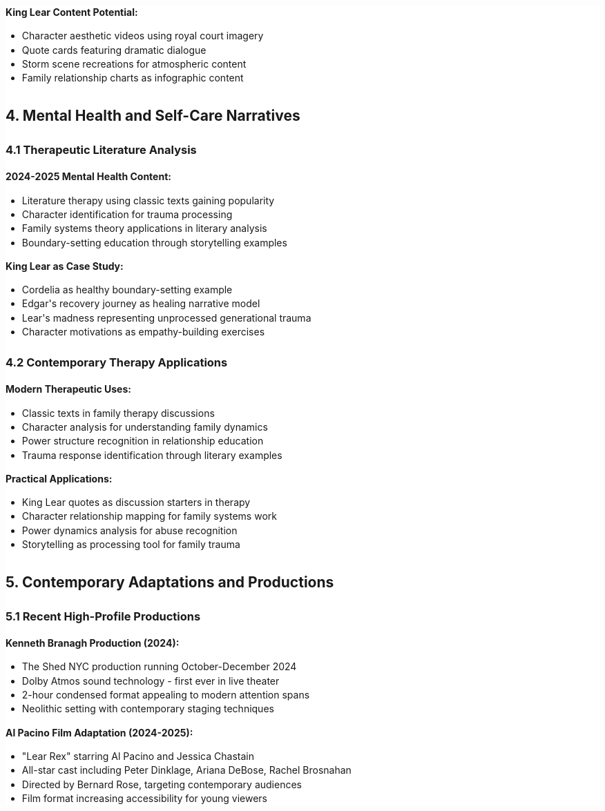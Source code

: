 **King Lear Content Potential:**
- Character aesthetic videos using royal court imagery
- Quote cards featuring dramatic dialogue
- Storm scene recreations for atmospheric content
- Family relationship charts as infographic content

## 4. Mental Health and Self-Care Narratives

### 4.1 Therapeutic Literature Analysis

**2024-2025 Mental Health Content:**
- Literature therapy using classic texts gaining popularity
- Character identification for trauma processing
- Family systems theory applications in literary analysis
- Boundary-setting education through storytelling examples

**King Lear as Case Study:**
- Cordelia as healthy boundary-setting example
- Edgar's recovery journey as healing narrative model
- Lear's madness representing unprocessed generational trauma
- Character motivations as empathy-building exercises

### 4.2 Contemporary Therapy Applications

**Modern Therapeutic Uses:**
- Classic texts in family therapy discussions
- Character analysis for understanding family dynamics
- Power structure recognition in relationship education
- Trauma response identification through literary examples

**Practical Applications:**
- King Lear quotes as discussion starters in therapy
- Character relationship mapping for family systems work
- Power dynamics analysis for abuse recognition
- Storytelling as processing tool for family trauma

## 5. Contemporary Adaptations and Productions

### 5.1 Recent High-Profile Productions

**Kenneth Branagh Production (2024):**
- The Shed NYC production running October-December 2024
- Dolby Atmos sound technology - first ever in live theater
- 2-hour condensed format appealing to modern attention spans
- Neolithic setting with contemporary staging techniques

**Al Pacino Film Adaptation (2024-2025):**
- "Lear Rex" starring Al Pacino and Jessica Chastain
- All-star cast including Peter Dinklage, Ariana DeBose, Rachel Brosnahan
- Directed by Bernard Rose, targeting contemporary audiences
- Film format increasing accessibility for young viewers

